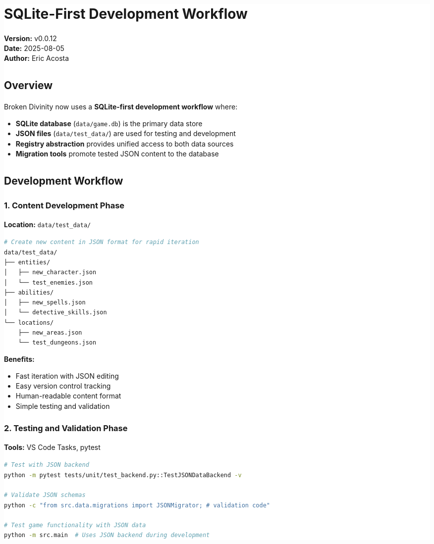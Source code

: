 # SQLite-First Development Workflow

**Version:** v0.0.12  
**Date:** 2025-08-05  
**Author:** Eric Acosta  

## Overview

Broken Divinity now uses a **SQLite-first development workflow** where:
- **SQLite database** (`data/game.db`) is the primary data store
- **JSON files** (`data/test_data/`) are used for testing and development
- **Registry abstraction** provides unified access to both data sources
- **Migration tools** promote tested JSON content to the database

## Development Workflow

### 1. Content Development Phase
**Location:** `data/test_data/`

```bash
# Create new content in JSON format for rapid iteration
data/test_data/
├── entities/
│   ├── new_character.json
│   └── test_enemies.json
├── abilities/
│   ├── new_spells.json
│   └── detective_skills.json
└── locations/
    ├── new_areas.json
    └── test_dungeons.json
```

**Benefits:**
- Fast iteration with JSON editing
- Easy version control tracking
- Human-readable content format
- Simple testing and validation

### 2. Testing and Validation Phase
**Tools:** VS Code Tasks, pytest

```bash
# Test with JSON backend
python -m pytest tests/unit/test_backend.py::TestJSONDataBackend -v

# Validate JSON schemas
python -c "from src.data.migrations import JSONMigrator; # validation code"

# Test game functionality with JSON data
python -m src.main  # Uses JSON backend during development
```
